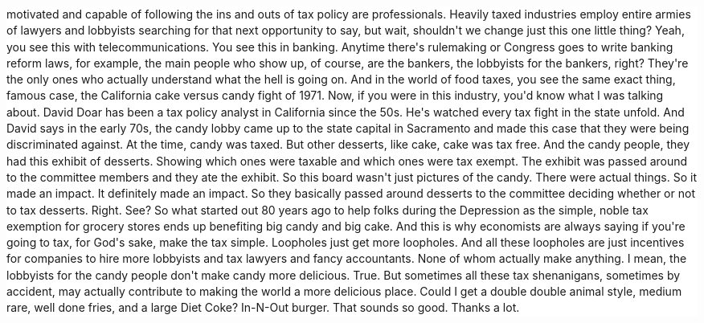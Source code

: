 motivated and capable of following the ins and outs of
tax policy are professionals.
Heavily taxed industries employ entire armies of lawyers and
lobbyists searching for that next opportunity to say, but
wait, shouldn't we change just this one little thing?
Yeah, you see this with telecommunications.
You see this in banking.
Anytime there's rulemaking or Congress goes to write
banking reform laws, for example, the main people who
show up, of course, are the bankers, the lobbyists
for the bankers, right?
They're the only ones who actually understand what the
hell is going on.
And in the world of food taxes, you see the same exact
thing, famous case, the California cake versus candy
fight of 1971.
Now, if you were in this industry, you'd know what I
was talking about.
David Doar has been a tax policy analyst in California
since the 50s.
He's watched every tax fight in the state unfold.
And David says in the early 70s, the candy lobby came
up to the state capital in Sacramento and made this
case that they were being discriminated against.
At the time, candy was taxed.
But other desserts, like cake, cake was tax free.
And the candy people, they had this exhibit of
desserts.
Showing which ones were taxable and which ones
were tax exempt.
The exhibit was passed around to the committee
members and they ate the exhibit.
So this board wasn't just pictures of the candy.
There were actual things.
So it made an impact.
It definitely made an impact.
So they basically passed around desserts to the
committee deciding whether or not to tax desserts.
Right.
See?
So what started out 80 years ago to help folks
during the Depression as the simple, noble tax
exemption for grocery stores ends up benefiting
big candy and big cake.
And this is why economists are always saying if
you're going to tax, for God's sake, make the
tax simple.
Loopholes just get more loopholes.
And all these loopholes are just incentives for
companies to hire more lobbyists and tax lawyers
and fancy accountants.
None of whom actually make anything.
I mean, the lobbyists for the candy people don't
make candy more delicious.
True.
But sometimes all these tax shenanigans,
sometimes by accident, may actually contribute to
making the world a more delicious place.
Could I get a double double animal style,
medium rare, well done fries,
and a large Diet Coke?
In-N-Out burger.
That sounds so good.
Thanks a lot.